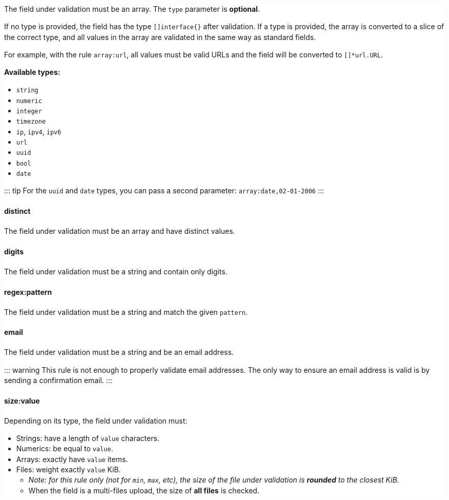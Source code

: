 The field under validation must be an array. The `type` parameter is **optional**.

If no type is provided, the field has the type `[]interface{}` after validation. If a type is provided, the array is converted to a slice of the correct type, and all values in the array are validated in the same way as standard fields.

For example, with the rule `array:url`, all values must be valid URLs and the field will be converted to `[]*url.URL`.

**Available types:**
- `string`
- `numeric`
- `integer`
- `timezone`
- `ip`, `ipv4`, `ipv6`
- `url`
- `uuid`
- `bool`
- `date`

::: tip
For the `uuid` and `date` types, you can pass a second parameter: `array:date,02-01-2006`
:::

#### distinct

The field under validation must be an array and have distinct values.

#### digits

The field under validation must be a string and contain only digits.

#### regex:pattern

The field under validation must be a string and match the given `pattern`.

#### email

The field under validation must be a string and be an email address.

::: warning
This rule is not enough to properly validate email addresses. The only way to ensure an email address is valid is by sending a confirmation email.
:::

#### size:value

Depending on its type, the field under validation must:
- Strings: have a length of `value` characters.
- Numerics: be equal to `value`.
- Arrays: exactly have `value` items.
- Files: weight exactly `value` KiB. 
    - *Note: for this rule only (not for `min`, `max`, etc), the size of the file under validation is **rounded** to the closest KiB.*
    - When the field is a multi-files upload, the size of **all files** is checked.

